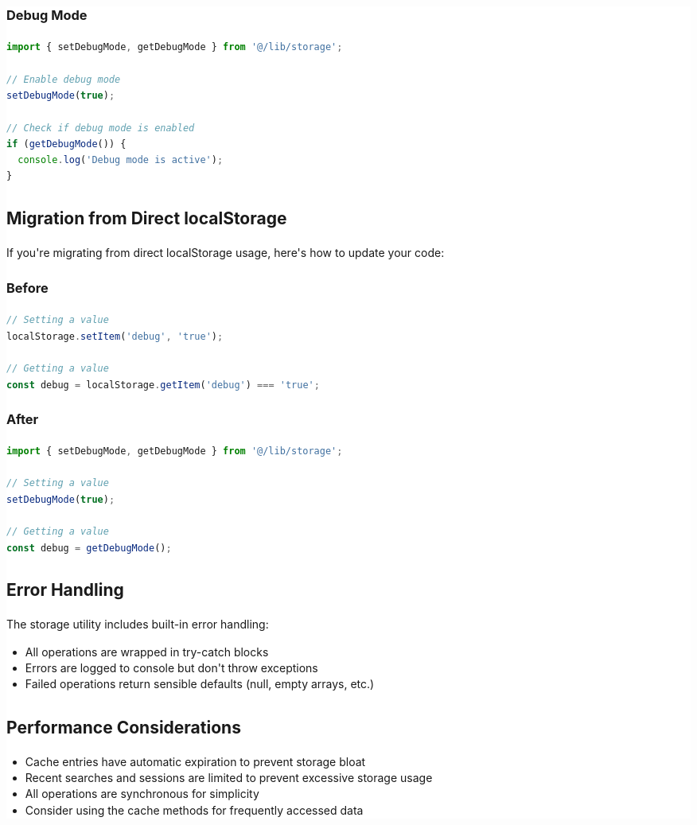 ### Debug Mode

```typescript
import { setDebugMode, getDebugMode } from '@/lib/storage';

// Enable debug mode
setDebugMode(true);

// Check if debug mode is enabled
if (getDebugMode()) {
  console.log('Debug mode is active');
}
```

## Migration from Direct localStorage

If you're migrating from direct localStorage usage, here's how to update your code:

### Before
```typescript
// Setting a value
localStorage.setItem('debug', 'true');

// Getting a value
const debug = localStorage.getItem('debug') === 'true';
```

### After
```typescript
import { setDebugMode, getDebugMode } from '@/lib/storage';

// Setting a value
setDebugMode(true);

// Getting a value
const debug = getDebugMode();
```

## Error Handling

The storage utility includes built-in error handling:

- All operations are wrapped in try-catch blocks
- Errors are logged to console but don't throw exceptions
- Failed operations return sensible defaults (null, empty arrays, etc.)

## Performance Considerations

- Cache entries have automatic expiration to prevent storage bloat
- Recent searches and sessions are limited to prevent excessive storage usage
- All operations are synchronous for simplicity
- Consider using the cache methods for frequently accessed data
